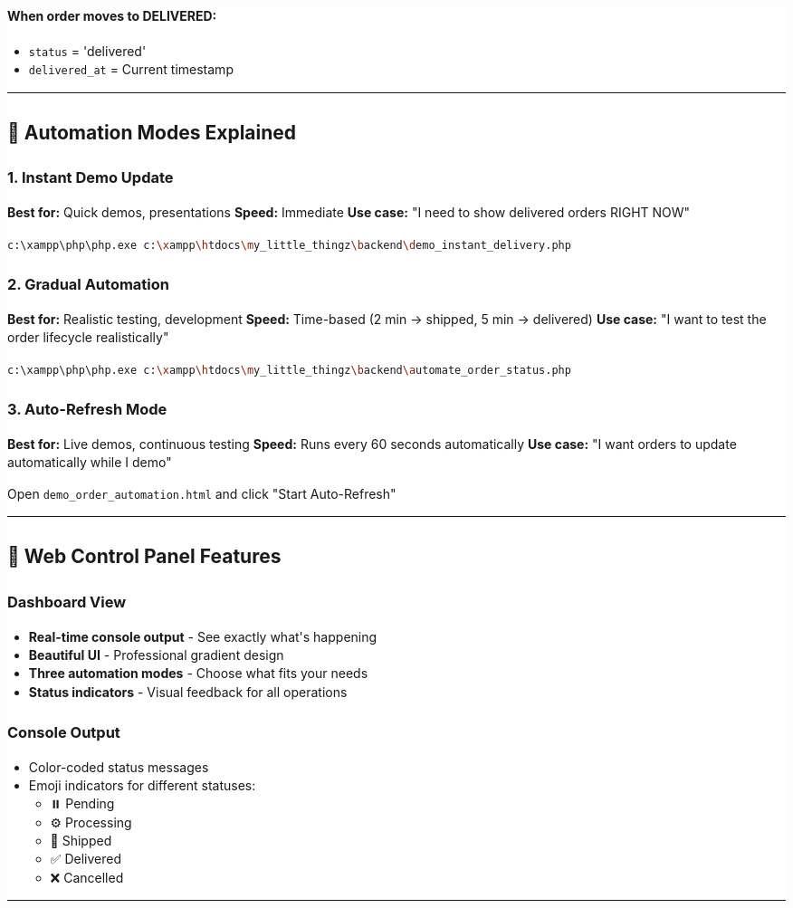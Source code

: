 #### When order moves to DELIVERED:
- `status` = 'delivered'
- `delivered_at` = Current timestamp

---

## 🔄 Automation Modes Explained

### 1. Instant Demo Update
**Best for:** Quick demos, presentations
**Speed:** Immediate
**Use case:** "I need to show delivered orders RIGHT NOW"

```bash
c:\xampp\php\php.exe c:\xampp\htdocs\my_little_thingz\backend\demo_instant_delivery.php
```

### 2. Gradual Automation
**Best for:** Realistic testing, development
**Speed:** Time-based (2 min → shipped, 5 min → delivered)
**Use case:** "I want to test the order lifecycle realistically"

```bash
c:\xampp\php\php.exe c:\xampp\htdocs\my_little_thingz\backend\automate_order_status.php
```

### 3. Auto-Refresh Mode
**Best for:** Live demos, continuous testing
**Speed:** Runs every 60 seconds automatically
**Use case:** "I want orders to update automatically while I demo"

Open `demo_order_automation.html` and click "Start Auto-Refresh"

---

## 🎨 Web Control Panel Features

### Dashboard View
- **Real-time console output** - See exactly what's happening
- **Beautiful UI** - Professional gradient design
- **Three automation modes** - Choose what fits your needs
- **Status indicators** - Visual feedback for all operations

### Console Output
- Color-coded status messages
- Emoji indicators for different statuses:
  - ⏸️ Pending
  - ⚙️ Processing
  - 🚚 Shipped
  - ✅ Delivered
  - ❌ Cancelled

---